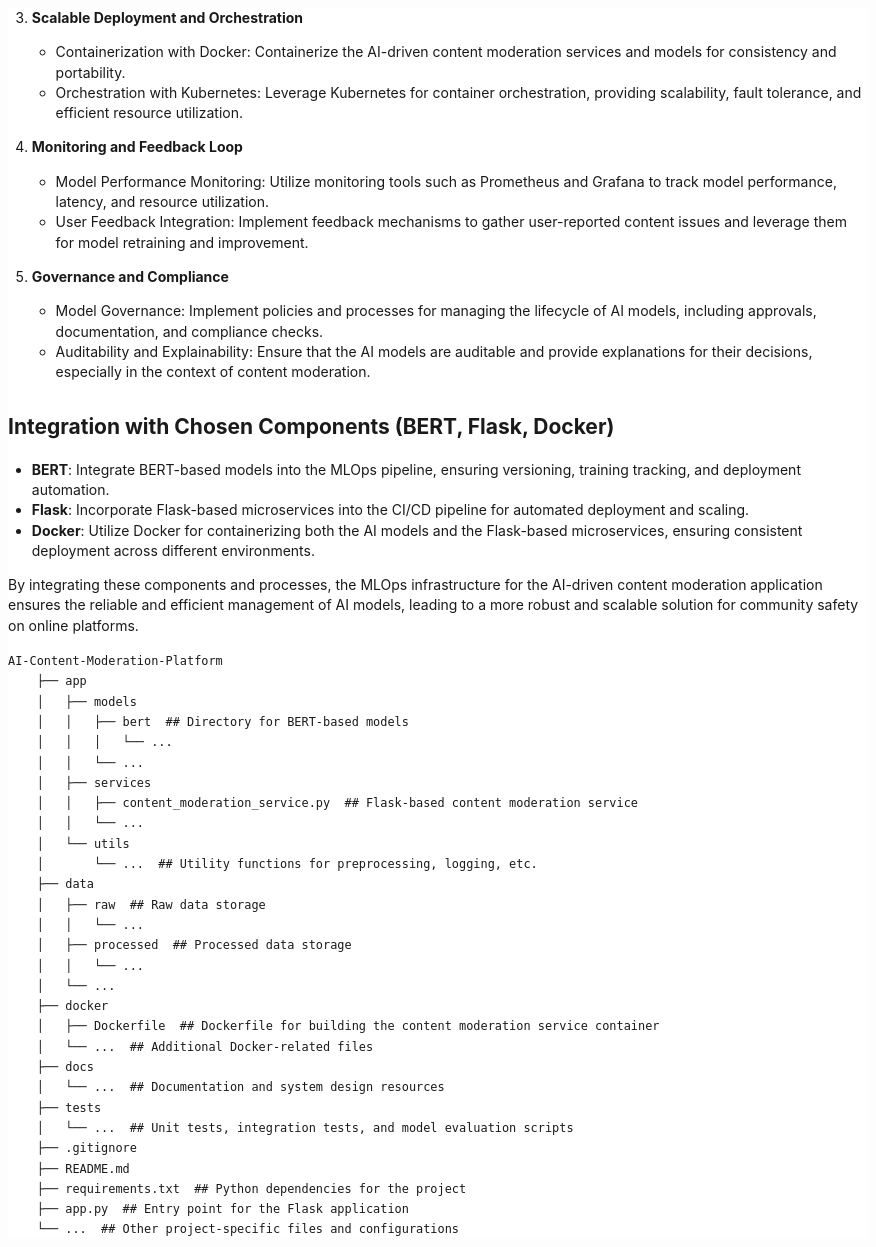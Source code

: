 3. **Scalable Deployment and Orchestration**

   - Containerization with Docker: Containerize the AI-driven content moderation services and models for consistency and portability.
   - Orchestration with Kubernetes: Leverage Kubernetes for container orchestration, providing scalability, fault tolerance, and efficient resource utilization.

4. **Monitoring and Feedback Loop**

   - Model Performance Monitoring: Utilize monitoring tools such as Prometheus and Grafana to track model performance, latency, and resource utilization.
   - User Feedback Integration: Implement feedback mechanisms to gather user-reported content issues and leverage them for model retraining and improvement.

5. **Governance and Compliance**
   - Model Governance: Implement policies and processes for managing the lifecycle of AI models, including approvals, documentation, and compliance checks.
   - Auditability and Explainability: Ensure that the AI models are auditable and provide explanations for their decisions, especially in the context of content moderation.

## Integration with Chosen Components (BERT, Flask, Docker)

- **BERT**: Integrate BERT-based models into the MLOps pipeline, ensuring versioning, training tracking, and deployment automation.
- **Flask**: Incorporate Flask-based microservices into the CI/CD pipeline for automated deployment and scaling.
- **Docker**: Utilize Docker for containerizing both the AI models and the Flask-based microservices, ensuring consistent deployment across different environments.

By integrating these components and processes, the MLOps infrastructure for the AI-driven content moderation application ensures the reliable and efficient management of AI models, leading to a more robust and scalable solution for community safety on online platforms.

```
AI-Content-Moderation-Platform
    ├── app
    │   ├── models
    │   │   ├── bert  ## Directory for BERT-based models
    │   │   │   └── ...
    │   │   └── ...
    │   ├── services
    │   │   ├── content_moderation_service.py  ## Flask-based content moderation service
    │   │   └── ...
    │   └── utils
    │       └── ...  ## Utility functions for preprocessing, logging, etc.
    ├── data
    │   ├── raw  ## Raw data storage
    │   │   └── ...
    │   ├── processed  ## Processed data storage
    │   │   └── ...
    │   └── ...
    ├── docker
    │   ├── Dockerfile  ## Dockerfile for building the content moderation service container
    │   └── ...  ## Additional Docker-related files
    ├── docs
    │   └── ...  ## Documentation and system design resources
    ├── tests
    │   └── ...  ## Unit tests, integration tests, and model evaluation scripts
    ├── .gitignore
    ├── README.md
    ├── requirements.txt  ## Python dependencies for the project
    ├── app.py  ## Entry point for the Flask application
    └── ...  ## Other project-specific files and configurations
```
